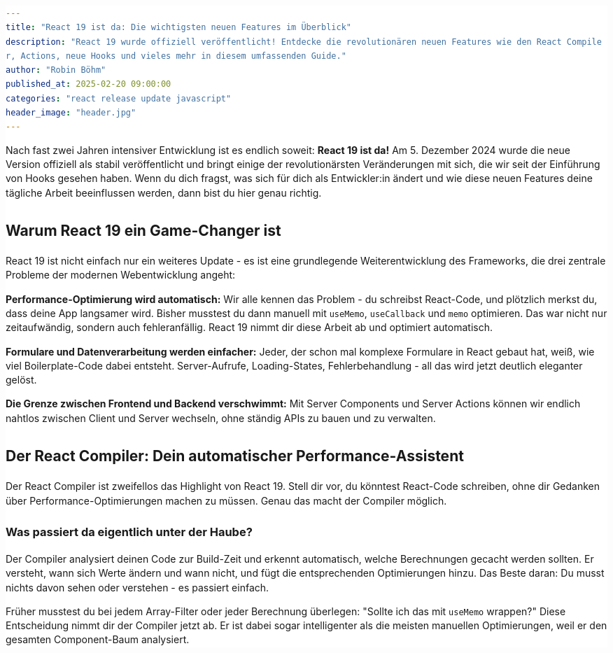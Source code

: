 ```yaml
---
title: "React 19 ist da: Die wichtigsten neuen Features im Überblick"
description: "React 19 wurde offiziell veröffentlicht! Entdecke die revolutionären neuen Features wie den React Compiler, Actions, neue Hooks und vieles mehr in diesem umfassenden Guide."
author: "Robin Böhm"
published_at: 2025-02-20 09:00:00
categories: "react release update javascript"
header_image: "header.jpg"
---
```


Nach fast zwei Jahren intensiver Entwicklung ist es endlich soweit: **React 19 ist da!** Am 5. Dezember 2024 wurde die neue Version offiziell als stabil veröffentlicht und bringt einige der revolutionärsten Veränderungen mit sich, die wir seit der Einführung von Hooks gesehen haben. Wenn du dich fragst, was sich für dich als Entwickler:in ändert und wie diese neuen Features deine tägliche Arbeit beeinflussen werden, dann bist du hier genau richtig.

## Warum React 19 ein Game-Changer ist

React 19 ist nicht einfach nur ein weiteres Update - es ist eine grundlegende Weiterentwicklung des Frameworks, die drei zentrale Probleme der modernen Webentwicklung angeht:

**Performance-Optimierung wird automatisch:** Wir alle kennen das Problem - du schreibst React-Code, und plötzlich merkst du, dass deine App langsamer wird. Bisher musstest du dann manuell mit `useMemo`, `useCallback` und `memo` optimieren. Das war nicht nur zeitaufwändig, sondern auch fehleranfällig. React 19 nimmt dir diese Arbeit ab und optimiert automatisch.

**Formulare und Datenverarbeitung werden einfacher:** Jeder, der schon mal komplexe Formulare in React gebaut hat, weiß, wie viel Boilerplate-Code dabei entsteht. Server-Aufrufe, Loading-States, Fehlerbehandlung - all das wird jetzt deutlich eleganter gelöst.

**Die Grenze zwischen Frontend und Backend verschwimmt:** Mit Server Components und Server Actions können wir endlich nahtlos zwischen Client und Server wechseln, ohne ständig APIs zu bauen und zu verwalten.

## Der React Compiler: Dein automatischer Performance-Assistent

Der React Compiler ist zweifellos das Highlight von React 19. Stell dir vor, du könntest React-Code schreiben, ohne dir Gedanken über Performance-Optimierungen machen zu müssen. Genau das macht der Compiler möglich.

### Was passiert da eigentlich unter der Haube?

Der Compiler analysiert deinen Code zur Build-Zeit und erkennt automatisch, welche Berechnungen gecacht werden sollten. Er versteht, wann sich Werte ändern und wann nicht, und fügt die entsprechenden Optimierungen hinzu. Das Beste daran: Du musst nichts davon sehen oder verstehen - es passiert einfach.

Früher musstest du bei jedem Array-Filter oder jeder Berechnung überlegen: "Sollte ich das mit `useMemo` wrappen?" Diese Entscheidung nimmt dir der Compiler jetzt ab. Er ist dabei sogar intelligenter als die meisten manuellen Optimierungen, weil er den gesamten Component-Baum analysiert.

